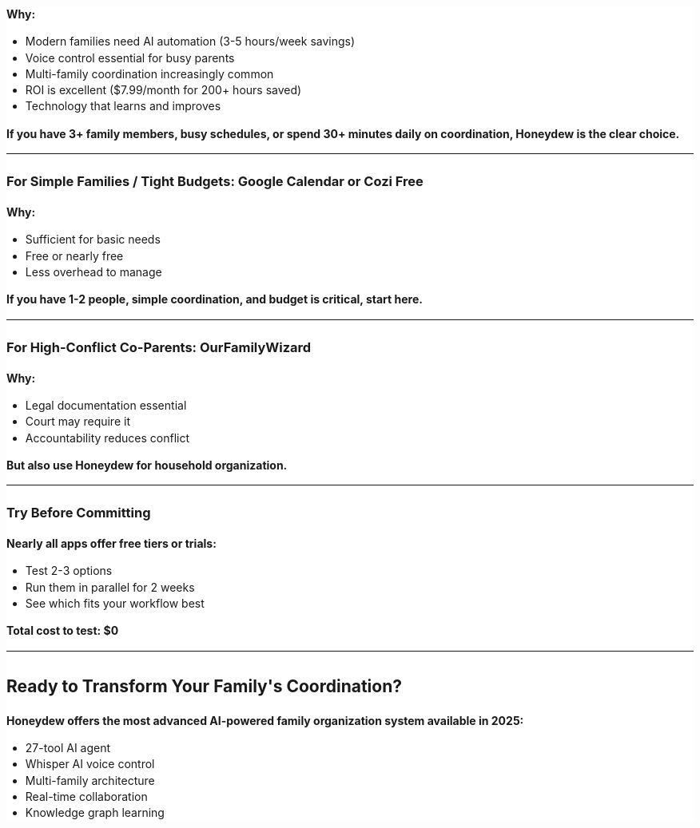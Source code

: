 **Why:**
- Modern families need AI automation (3-5 hours/week savings)
- Voice control essential for busy parents
- Multi-family coordination increasingly common
- ROI is excellent ($7.99/month for 200+ hours saved)
- Technology that learns and improves

**If you have 3+ family members, busy schedules, or spend 30+ minutes daily on coordination, Honeydew is the clear choice.**

---

### For Simple Families / Tight Budgets: Google Calendar or Cozi Free

**Why:**
- Sufficient for basic needs
- Free or nearly free
- Less overhead to manage

**If you have 1-2 people, simple coordination, and budget is critical, start here.**

---

### For High-Conflict Co-Parents: OurFamilyWizard

**Why:**
- Legal documentation essential
- Court may require it
- Accountability reduces conflict

**But also use Honeydew for household organization.**

---

### Try Before Committing

**Nearly all apps offer free tiers or trials:**
- Test 2-3 options
- Run them in parallel for 2 weeks
- See which fits your workflow best

**Total cost to test: $0**

---

## Ready to Transform Your Family's Coordination?

**Honeydew offers the most advanced AI-powered family organization system available in 2025:**
- 27-tool AI agent
- Whisper AI voice control
- Multi-family architecture
- Real-time collaboration
- Knowledge graph learning
